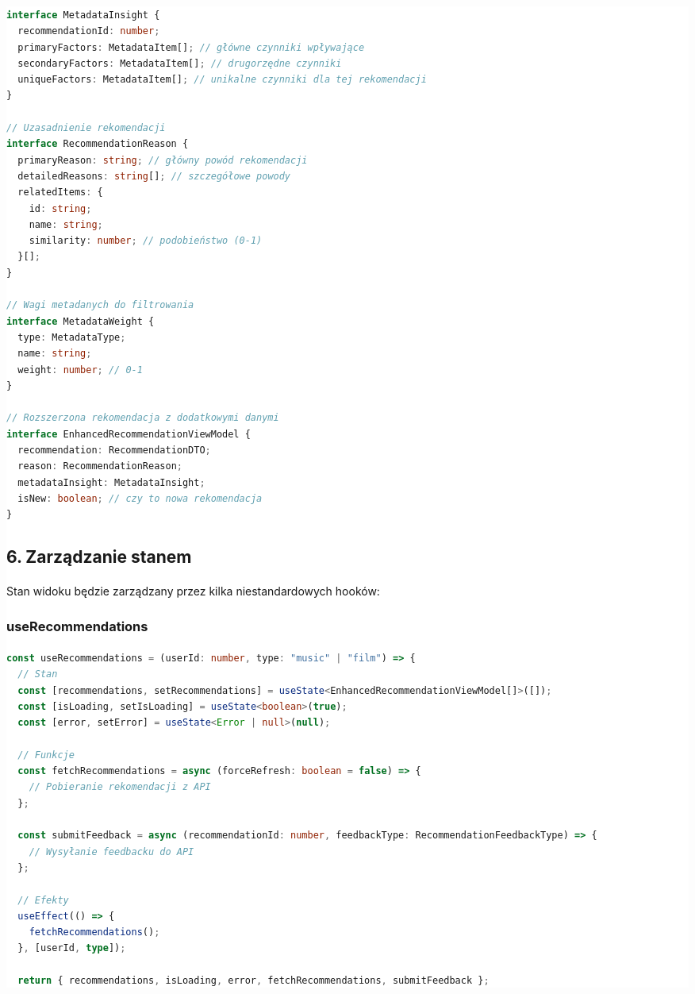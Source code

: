 ```typescript
interface MetadataInsight {
  recommendationId: number;
  primaryFactors: MetadataItem[]; // główne czynniki wpływające
  secondaryFactors: MetadataItem[]; // drugorzędne czynniki
  uniqueFactors: MetadataItem[]; // unikalne czynniki dla tej rekomendacji
}

// Uzasadnienie rekomendacji
interface RecommendationReason {
  primaryReason: string; // główny powód rekomendacji
  detailedReasons: string[]; // szczegółowe powody
  relatedItems: {
    id: string;
    name: string;
    similarity: number; // podobieństwo (0-1)
  }[];
}

// Wagi metadanych do filtrowania
interface MetadataWeight {
  type: MetadataType;
  name: string;
  weight: number; // 0-1
}

// Rozszerzona rekomendacja z dodatkowymi danymi
interface EnhancedRecommendationViewModel {
  recommendation: RecommendationDTO;
  reason: RecommendationReason;
  metadataInsight: MetadataInsight;
  isNew: boolean; // czy to nowa rekomendacja
}
```

## 6. Zarządzanie stanem

Stan widoku będzie zarządzany przez kilka niestandardowych hooków:

### useRecommendations

```typescript
const useRecommendations = (userId: number, type: "music" | "film") => {
  // Stan
  const [recommendations, setRecommendations] = useState<EnhancedRecommendationViewModel[]>([]);
  const [isLoading, setIsLoading] = useState<boolean>(true);
  const [error, setError] = useState<Error | null>(null);

  // Funkcje
  const fetchRecommendations = async (forceRefresh: boolean = false) => {
    // Pobieranie rekomendacji z API
  };

  const submitFeedback = async (recommendationId: number, feedbackType: RecommendationFeedbackType) => {
    // Wysyłanie feedbacku do API
  };

  // Efekty
  useEffect(() => {
    fetchRecommendations();
  }, [userId, type]);

  return { recommendations, isLoading, error, fetchRecommendations, submitFeedback };
```